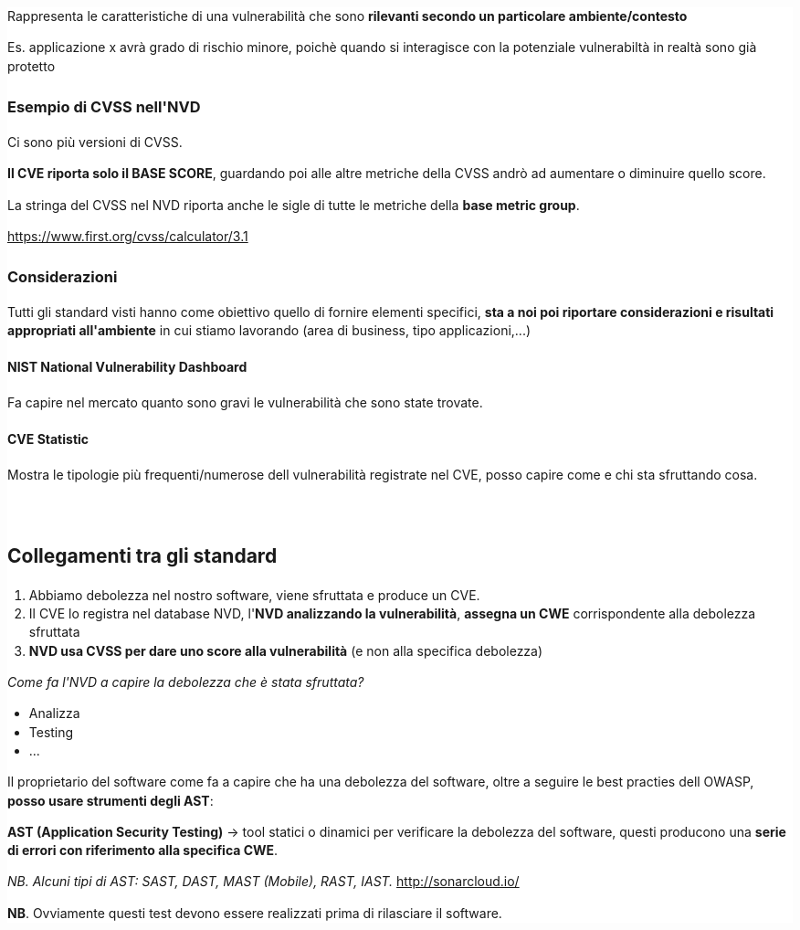 Rappresenta le caratteristiche di una vulnerabilità che sono **rilevanti secondo un particolare ambiente/contesto**

Es. applicazione x avrà grado di rischio minore, poichè quando si interagisce con la potenziale vulnerabiltà in realtà sono già protetto
<br>

### Esempio di CVSS nell'NVD
Ci sono più versioni di CVSS.

**Il CVE riporta solo il BASE SCORE**, guardando poi alle altre metriche della CVSS andrò ad aumentare o diminuire quello score.

La stringa del CVSS nel NVD riporta anche le sigle  di tutte le metriche della **base metric group**.

https://www.first.org/cvss/calculator/3.1

### Considerazioni
Tutti gli standard visti hanno come obiettivo quello di fornire elementi specifici, **sta a noi poi riportare considerazioni e risultati appropriati all'ambiente** in cui stiamo lavorando (area di business, tipo applicazioni,...)

#### NIST National Vulnerability Dashboard
Fa capire nel mercato quanto sono gravi le vulnerabilità che sono state trovate.

#### CVE Statistic
Mostra le tipologie più frequenti/numerose dell vulnerabilità registrate nel CVE, posso capire come e chi sta sfruttando cosa.

<br>

## Collegamenti tra gli standard
1. Abbiamo debolezza nel nostro software, viene sfruttata e produce un CVE.
2. Il CVE lo registra nel database NVD, l'**NVD analizzando la vulnerabilità**, **assegna un CWE** corrispondente alla debolezza sfruttata
3. **NVD usa CVSS per dare uno score alla vulnerabilità** (e non alla specifica debolezza)

*Come fa l'NVD a capire la debolezza che è stata sfruttata?*
- Analizza
- Testing
- ...

Il proprietario del software come fa a capire che ha una debolezza del software, oltre a seguire le best practies dell OWASP, **posso usare strumenti degli AST**:

**AST (Application Security Testing)** -> tool statici o dinamici per verificare la debolezza del software, questi producono una **serie di errori con riferimento alla specifica CWE**.

*NB. Alcuni tipi di AST: SAST, DAST, MAST (Mobile), RAST, IAST.*
http://sonarcloud.io/


**NB**. Ovviamente questi test devono essere realizzati prima di rilasciare il software.
